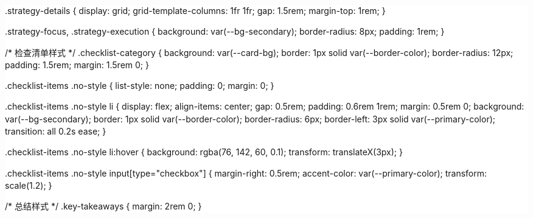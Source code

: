   .strategy-details {
    display: grid;
    grid-template-columns: 1fr 1fr;
    gap: 1.5rem;
    margin-top: 1rem;
  }

  .strategy-focus, .strategy-execution {
    background: var(--bg-secondary);
    border-radius: 8px;
    padding: 1rem;
  }

  /* 检查清单样式 */
  .checklist-category {
    background: var(--card-bg);
    border: 1px solid var(--border-color);
    border-radius: 12px;
    padding: 1.5rem;
    margin: 1.5rem 0;
  }

  .checklist-items .no-style {
    list-style: none;
    padding: 0;
    margin: 0;
  }

  .checklist-items .no-style li {
    display: flex;
    align-items: center;
    gap: 0.5rem;
    padding: 0.6rem 1rem;
    margin: 0.5rem 0;
    background: var(--bg-secondary);
    border: 1px solid var(--border-color);
    border-radius: 6px;
    border-left: 3px solid var(--primary-color);
    transition: all 0.2s ease;
  }

  .checklist-items .no-style li:hover {
    background: rgba(76, 142, 60, 0.1);
    transform: translateX(3px);
  }

  .checklist-items .no-style input[type="checkbox"] {
    margin-right: 0.5rem;
    accent-color: var(--primary-color);
    transform: scale(1.2);
  }

  /* 总结样式 */
  .key-takeaways {
    margin: 2rem 0;
  }
